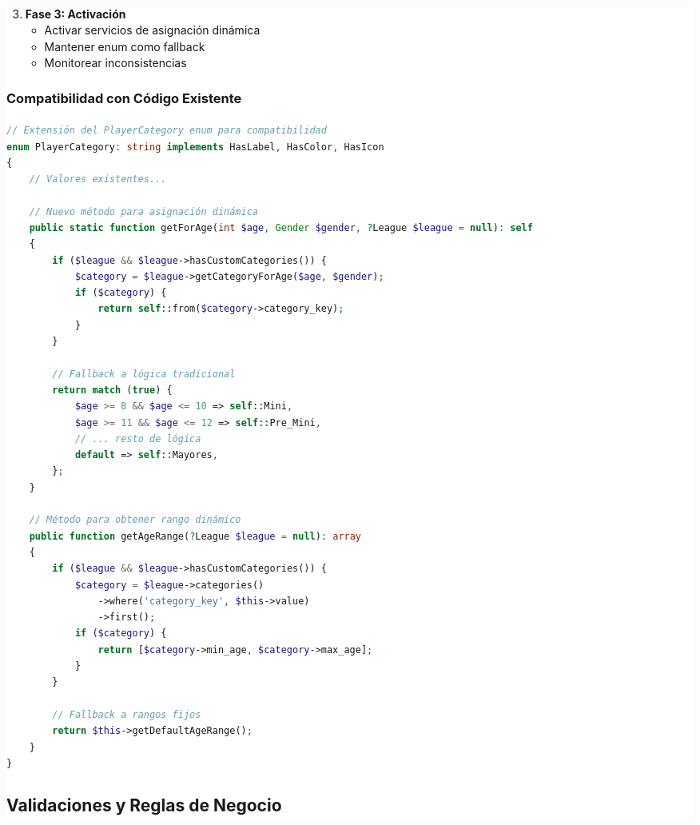 3. **Fase 3: Activación**
   - Activar servicios de asignación dinámica
   - Mantener enum como fallback
   - Monitorear inconsistencias

### Compatibilidad con Código Existente

```php
// Extensión del PlayerCategory enum para compatibilidad
enum PlayerCategory: string implements HasLabel, HasColor, HasIcon
{
    // Valores existentes...
    
    // Nuevo método para asignación dinámica
    public static function getForAge(int $age, Gender $gender, ?League $league = null): self
    {
        if ($league && $league->hasCustomCategories()) {
            $category = $league->getCategoryForAge($age, $gender);
            if ($category) {
                return self::from($category->category_key);
            }
        }
        
        // Fallback a lógica tradicional
        return match (true) {
            $age >= 8 && $age <= 10 => self::Mini,
            $age >= 11 && $age <= 12 => self::Pre_Mini,
            // ... resto de lógica
            default => self::Mayores,
        };
    }
    
    // Método para obtener rango dinámico
    public function getAgeRange(?League $league = null): array
    {
        if ($league && $league->hasCustomCategories()) {
            $category = $league->categories()
                ->where('category_key', $this->value)
                ->first();
            if ($category) {
                return [$category->min_age, $category->max_age];
            }
        }
        
        // Fallback a rangos fijos
        return $this->getDefaultAgeRange();
    }
}
```

## Validaciones y Reglas de Negocio
